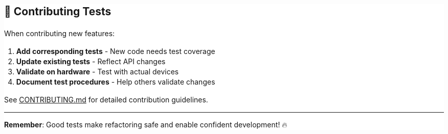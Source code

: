 ## 🤝 Contributing Tests

When contributing new features:

1. **Add corresponding tests** - New code needs test coverage
2. **Update existing tests** - Reflect API changes
3. **Validate on hardware** - Test with actual devices
4. **Document test procedures** - Help others validate changes

See [CONTRIBUTING.md](../CONTRIBUTING.md) for detailed contribution guidelines.

---

**Remember**: Good tests make refactoring safe and enable confident development! 🔥